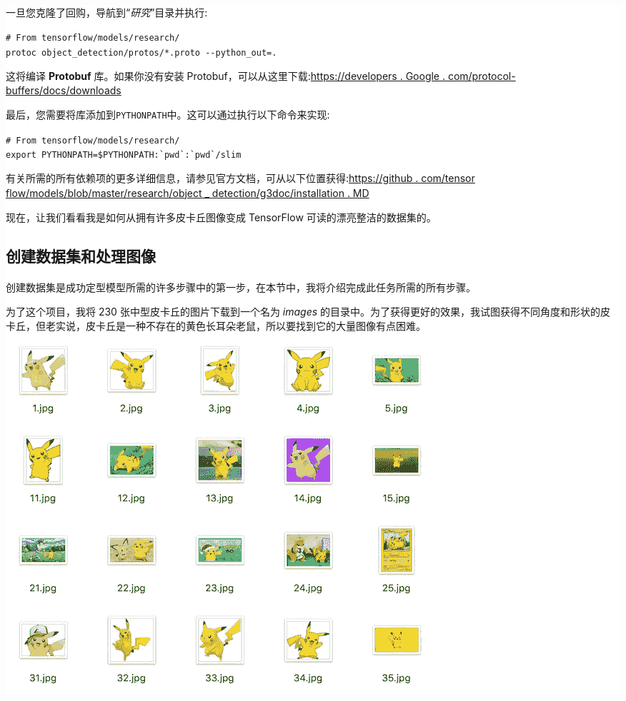 一旦您克隆了回购，导航到“*研究*”目录并执行:

```
# From tensorflow/models/research/
protoc object_detection/protos/*.proto --python_out=.
```

这将编译 **Protobuf** 库。如果你没有安装 Protobuf，可以从这里下载:[https://developers . Google . com/protocol-buffers/docs/downloads](https://developers.google.com/protocol-buffers/docs/downloads)

最后，您需要将库添加到`PYTHONPATH`中。这可以通过执行以下命令来实现:

```
# From tensorflow/models/research/
export PYTHONPATH=$PYTHONPATH:`pwd`:`pwd`/slim
```

有关所需的所有依赖项的更多详细信息，请参见官方文档，可从以下位置获得:[https://github . com/tensor flow/models/blob/master/research/object _ detection/g3doc/installation . MD](https://github.com/tensorflow/models/blob/master/research/object_detection/g3doc/installation.md)

现在，让我们看看我是如何从拥有许多皮卡丘图像变成 TensorFlow 可读的漂亮整洁的数据集的。

## 创建数据集和处理图像

创建数据集是成功定型模型所需的许多步骤中的第一步，在本节中，我将介绍完成此任务所需的所有步骤。

为了这个项目，我将 230 张中型皮卡丘的图片下载到一个名为 *images* 的目录中。为了获得更好的效果，我试图获得不同角度和形状的皮卡丘，但老实说，皮卡丘是一种不存在的黄色长耳朵老鼠，所以要找到它的大量图像有点困难。

![](img/40a4fdf6cfef9662b270647fdb81d208.png)
